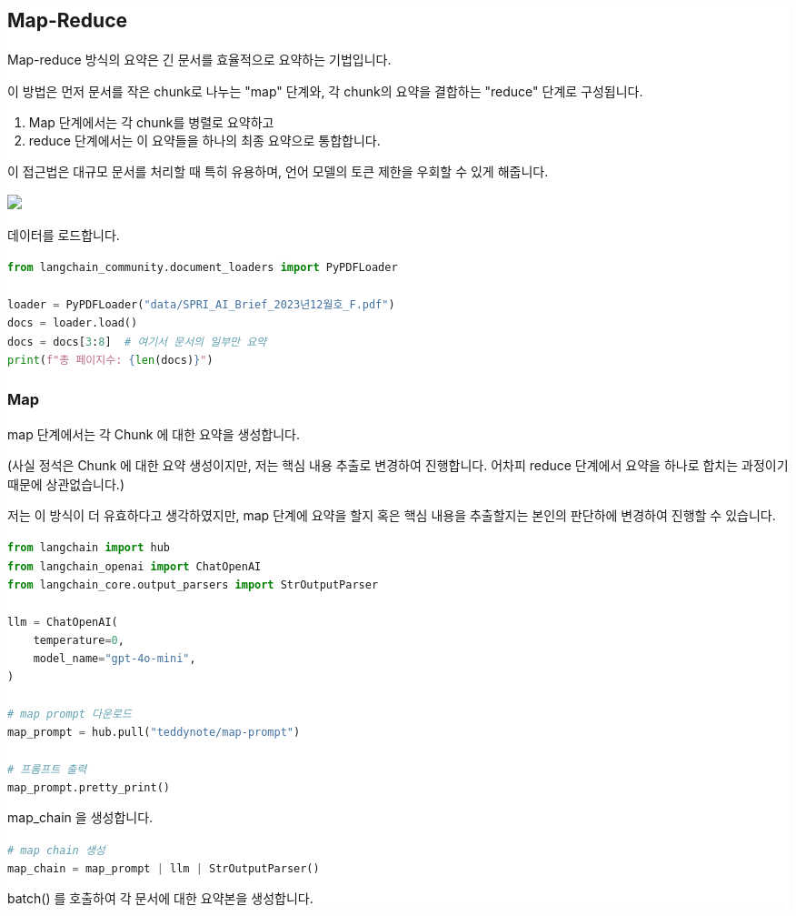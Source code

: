 ## Map-Reduce

Map-reduce 방식의 요약은 긴 문서를 효율적으로 요약하는 기법입니다. 

이 방법은 먼저 문서를 작은 chunk로 나누는 "map" 단계와, 각 chunk의 요약을 결합하는 "reduce" 단계로 구성됩니다. 

1. Map 단계에서는 각 chunk를 병렬로 요약하고
2. reduce 단계에서는 이 요약들을 하나의 최종 요약으로 통합합니다. 

이 접근법은 대규모 문서를 처리할 때 특히 유용하며, 언어 모델의 토큰 제한을 우회할 수 있게 해줍니다.

![](./images/summarization_use_case_2.png)

데이터를 로드합니다.

```python
from langchain_community.document_loaders import PyPDFLoader

loader = PyPDFLoader("data/SPRI_AI_Brief_2023년12월호_F.pdf")
docs = loader.load()
docs = docs[3:8]  # 여기서 문서의 일부만 요약
print(f"총 페이지수: {len(docs)}")
```

### Map

map 단계에서는 각 Chunk 에 대한 요약을 생성합니다. 

(사실 정석은 Chunk 에 대한 요약 생성이지만, 저는 핵심 내용 추출로 변경하여 진행합니다. 어차피 reduce 단계에서 요약을 하나로 합치는 과정이기 때문에 상관없습니다.)

저는 이 방식이 더 유효하다고 생각하였지만, map 단계에 요약을 할지 혹은 핵심 내용을 추출할지는 본인의 판단하에 변경하여 진행할 수 있습니다.

```python
from langchain import hub
from langchain_openai import ChatOpenAI
from langchain_core.output_parsers import StrOutputParser

llm = ChatOpenAI(
    temperature=0,
    model_name="gpt-4o-mini",
)

# map prompt 다운로드
map_prompt = hub.pull("teddynote/map-prompt")

# 프롬프트 출력
map_prompt.pretty_print()
```

map_chain 을 생성합니다.

```python
# map chain 생성
map_chain = map_prompt | llm | StrOutputParser()
```

batch() 를 호출하여 각 문서에 대한 요약본을 생성합니다.
